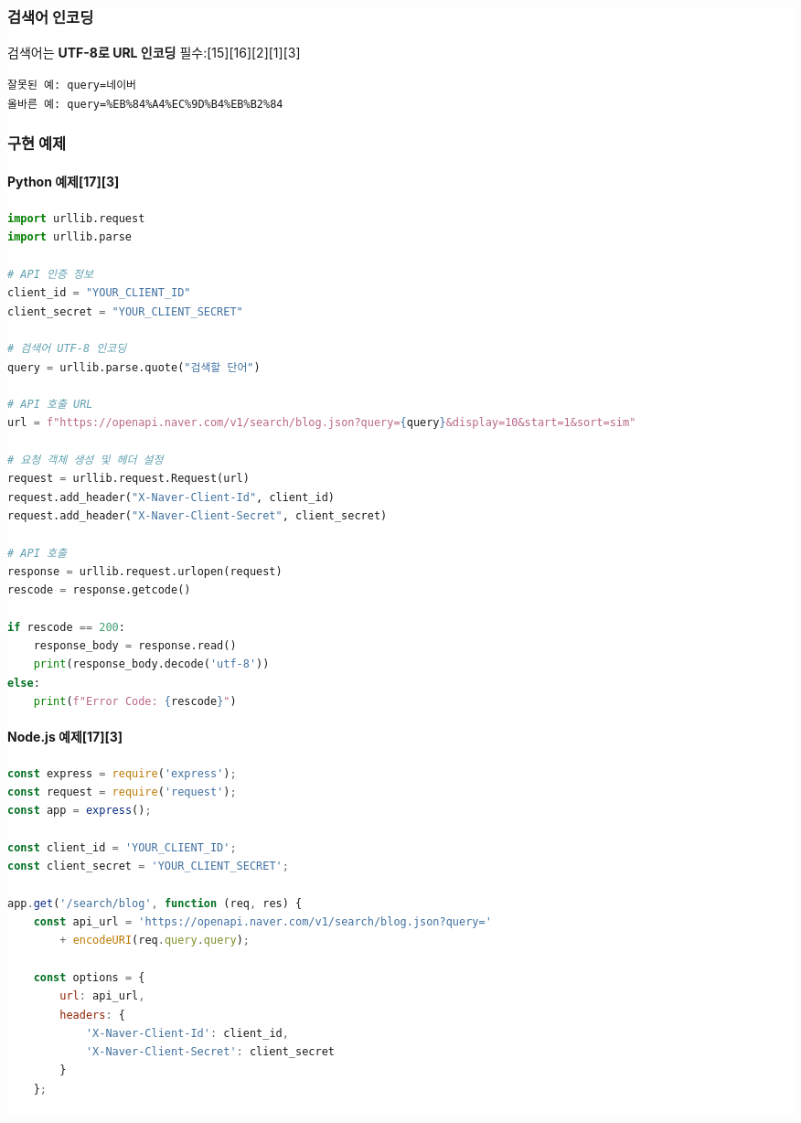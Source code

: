 ### 검색어 인코딩

검색어는 **UTF-8로 URL 인코딩** 필수:[15][16][2][1][3]

```
잘못된 예: query=네이버
올바른 예: query=%EB%84%A4%EC%9D%B4%EB%B2%84
```

### 구현 예제

#### Python 예제[17][3]

```python
import urllib.request
import urllib.parse

# API 인증 정보
client_id = "YOUR_CLIENT_ID"
client_secret = "YOUR_CLIENT_SECRET"

# 검색어 UTF-8 인코딩
query = urllib.parse.quote("검색할 단어")

# API 호출 URL
url = f"https://openapi.naver.com/v1/search/blog.json?query={query}&display=10&start=1&sort=sim"

# 요청 객체 생성 및 헤더 설정
request = urllib.request.Request(url)
request.add_header("X-Naver-Client-Id", client_id)
request.add_header("X-Naver-Client-Secret", client_secret)

# API 호출
response = urllib.request.urlopen(request)
rescode = response.getcode()

if rescode == 200:
    response_body = response.read()
    print(response_body.decode('utf-8'))
else:
    print(f"Error Code: {rescode}")
```

#### Node.js 예제[17][3]

```javascript
const express = require('express');
const request = require('request');
const app = express();

const client_id = 'YOUR_CLIENT_ID';
const client_secret = 'YOUR_CLIENT_SECRET';

app.get('/search/blog', function (req, res) {
    const api_url = 'https://openapi.naver.com/v1/search/blog.json?query=' 
        + encodeURI(req.query.query);
    
    const options = {
        url: api_url,
        headers: {
            'X-Naver-Client-Id': client_id, 
            'X-Naver-Client-Secret': client_secret
        }
    };
    
```